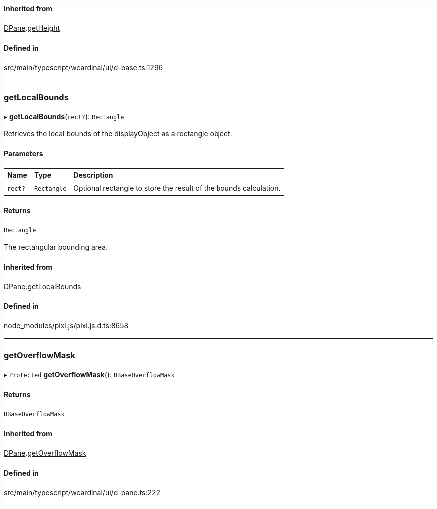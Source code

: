 #### Inherited from

[DPane](DPane.md).[getHeight](DPane.md#getheight)

#### Defined in

[src/main/typescript/wcardinal/ui/d-base.ts:1296](https://github.com/winter-cardinal/winter-cardinal-ui/blob/v0.227.0/src/main/typescript/wcardinal/ui/d-base.ts#L1296)

___

### getLocalBounds

▸ **getLocalBounds**(`rect?`): `Rectangle`

Retrieves the local bounds of the displayObject as a rectangle object.

#### Parameters

| Name | Type | Description |
| :------ | :------ | :------ |
| `rect?` | `Rectangle` | Optional rectangle to store the result of the bounds calculation. |

#### Returns

`Rectangle`

The rectangular bounding area.

#### Inherited from

[DPane](DPane.md).[getLocalBounds](DPane.md#getlocalbounds)

#### Defined in

node_modules/pixi.js/pixi.js.d.ts:8658

___

### getOverflowMask

▸ `Protected` **getOverflowMask**(): [`DBaseOverflowMask`](DBaseOverflowMask.md)

#### Returns

[`DBaseOverflowMask`](DBaseOverflowMask.md)

#### Inherited from

[DPane](DPane.md).[getOverflowMask](DPane.md#getoverflowmask)

#### Defined in

[src/main/typescript/wcardinal/ui/d-pane.ts:222](https://github.com/winter-cardinal/winter-cardinal-ui/blob/v0.227.0/src/main/typescript/wcardinal/ui/d-pane.ts#L222)

___
